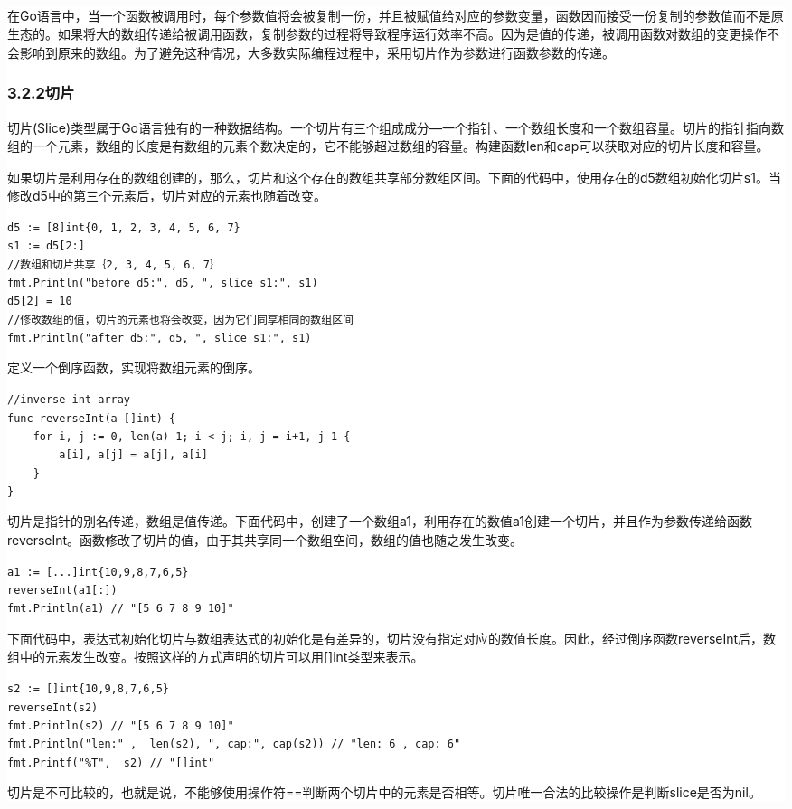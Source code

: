 在Go语言中，当一个函数被调用时，每个参数值将会被复制一份，并且被赋值给对应的参数变量，函数因而接受一份复制的参数值而不是原生态的。如果将大的数组传递给被调用函数，复制参数的过程将导致程序运行效率不高。因为是值的传递，被调用函数对数组的变更操作不会影响到原来的数组。为了避免这种情况，大多数实际编程过程中，采用切片作为参数进行函数参数的传递。

### 3.2.2切片

切片(Slice)类型属于Go语言独有的一种数据结构。一个切片有三个组成成分—一个指针、一个数组长度和一个数组容量。切片的指针指向数组的一个元素，数组的长度是有数组的元素个数决定的，它不能够超过数组的容量。构建函数len和cap可以获取对应的切片长度和容量。

如果切片是利用存在的数组创建的，那么，切片和这个存在的数组共享部分数组区间。下面的代码中，使用存在的d5数组初始化切片s1。当修改d5中的第三个元素后，切片对应的元素也随着改变。

```
d5 := [8]int{0, 1, 2, 3, 4, 5, 6, 7}
s1 := d5[2:]
//数组和切片共享｛2, 3, 4, 5, 6, 7｝
fmt.Println("before d5:", d5, ", slice s1:", s1)  
d5[2] = 10
//修改数组的值，切片的元素也将会改变，因为它们同享相同的数组区间
fmt.Println("after d5:", d5, ", slice s1:", s1)  

```

定义一个倒序函数，实现将数组元素的倒序。


```
//inverse int array
func reverseInt(a []int) {
    for i, j := 0, len(a)-1; i < j; i, j = i+1, j-1 {
        a[i], a[j] = a[j], a[i]
    }
}

```

切片是指针的别名传递，数组是值传递。下面代码中，创建了一个数组a1，利用存在的数值a1创建一个切片，并且作为参数传递给函数reverseInt。函数修改了切片的值，由于其共享同一个数组空间，数组的值也随之发生改变。

```
a1 := [...]int{10,9,8,7,6,5}
reverseInt(a1[:])
fmt.Println(a1) // "[5 6 7 8 9 10]"

```

下面代码中，表达式初始化切片与数组表达式的初始化是有差异的，切片没有指定对应的数值长度。因此，经过倒序函数reverseInt后，数组中的元素发生改变。按照这样的方式声明的切片可以用[]int类型来表示。

```
s2 := []int{10,9,8,7,6,5}
reverseInt(s2)
fmt.Println(s2) // "[5 6 7 8 9 10]"
fmt.Println("len:" ,  len(s2), ", cap:", cap(s2)) // "len: 6 , cap: 6"
fmt.Printf("%T",  s2) // "[]int"
```


切片是不可比较的，也就是说，不能够使用操作符==判断两个切片中的元素是否相等。切片唯一合法的比较操作是判断slice是否为nil。
